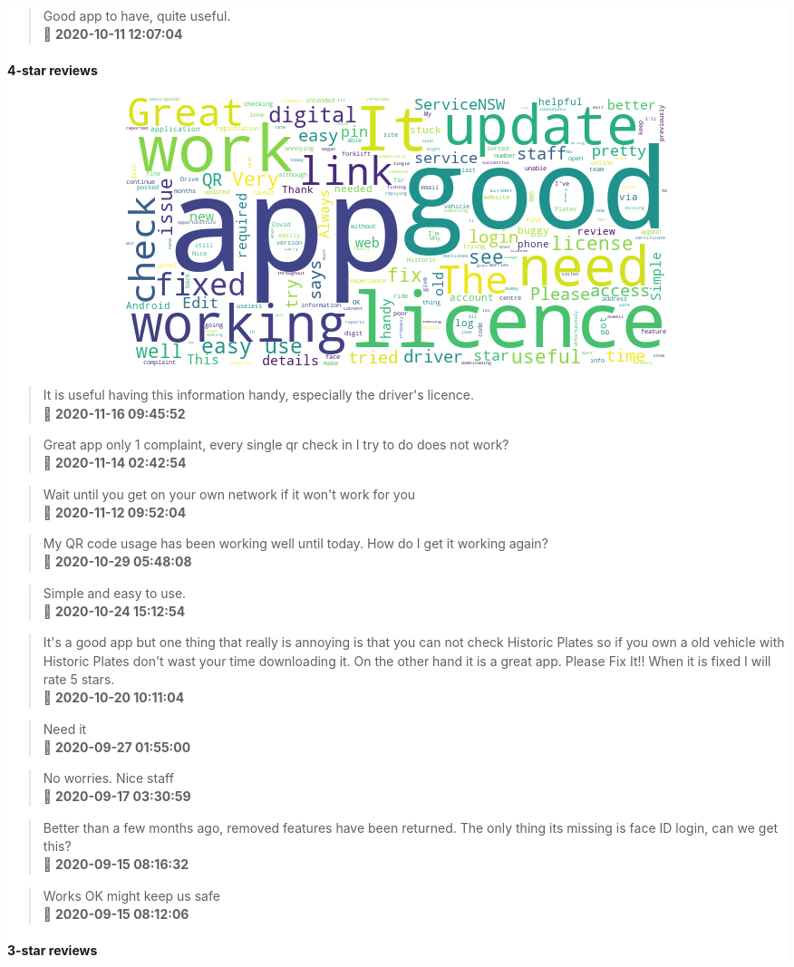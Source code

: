 > Good app to have, quite useful.<br> :date: __2020-10-11 12:07:04__



#### 4-star reviews

<p align="center">
<img src="4_star_reviews_wordcloud.png" alt="au.gov.nsw.service 4 reviews"/>
</p>

> It is useful having this information handy, especially the driver's licence.<br> :date: __2020-11-16 09:45:52__

> Great app only 1 complaint, every single qr check in I try to do does not work?<br> :date: __2020-11-14 02:42:54__

> Wait until you get on your own network if it won't work for you<br> :date: __2020-11-12 09:52:04__

> My QR code usage has been working well until today. How do I get it working again?<br> :date: __2020-10-29 05:48:08__

> Simple and easy to use.<br> :date: __2020-10-24 15:12:54__

> It's a good app but one thing that really is annoying is that you can not check Historic Plates so if you own a old vehicle with Historic Plates don't wast your time downloading it. On the other hand it is a great app. Please Fix It!! When it is fixed I will rate 5 stars.<br> :date: __2020-10-20 10:11:04__

> Need it<br> :date: __2020-09-27 01:55:00__

> No worries. Nice staff<br> :date: __2020-09-17 03:30:59__

> Better than a few months ago, removed features have been returned. The only thing its missing is face ID login, can we get this?<br> :date: __2020-09-15 08:16:32__

> Works OK might keep us safe<br> :date: __2020-09-15 08:12:06__



#### 3-star reviews

<p align="center">